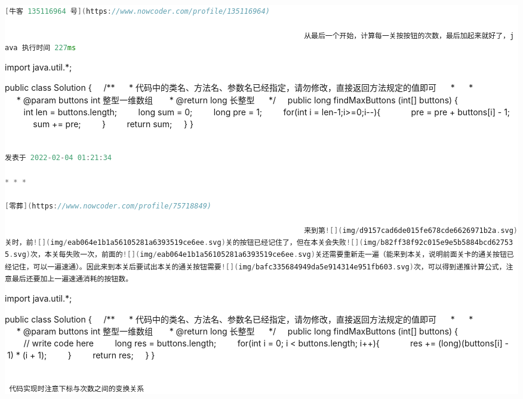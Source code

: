 ```cpp
[牛客 135116964 号](https://www.nowcoder.com/profile/135116964)

                                                                      从最后一个开始，计算每一关按按钮的次数，最后加起来就好了，java 执行时间 227ms 

```
import java.util.*;

public class Solution {
    /**
     * 代码中的类名、方法名、参数名已经指定，请勿修改，直接返回方法规定的值即可
     *
     * 
     * @param buttons int 整型一维数组 
     * @return long 长整型
     */
    public long findMaxButtons (int[] buttons) {
        int len = buttons.length;
        long sum = 0;
        long pre = 1;
        for(int i = len-1;i>=0;i--){
            pre = pre + buttons[i] - 1;
            sum += pre;
        }
        return sum;
    }
}
```cpp

发表于 2022-02-04 01:21:34

* * *

[零葬](https://www.nowcoder.com/profile/75718849)

                                                                      来到第![](img/d9157cad6de015fe678cde6626971b2a.svg)关时，前![](img/eab064e1b1a56105281a6393519ce6ee.svg)关的按钮已经记住了，但在本关会失败![](img/b82ff38f92c015e9e5b5884bcd627535.svg)次，本关每失败一次，前面的![](img/eab064e1b1a56105281a6393519ce6ee.svg)关还需要重新走一遍（能来到本关，说明前面关卡的通关按钮已经记住，可以一遍速通）。因此来到本关后要试出本关的通关按钮需要![](img/bafc335684949da5e914314e951fb603.svg)次，可以得到递推计算公式，注意最后还要加上一遍速通消耗的按钮数。 

```
import java.util.*;

public class Solution {
    /**
     * 代码中的类名、方法名、参数名已经指定，请勿修改，直接返回方法规定的值即可
     *
     * 
     * @param buttons int 整型一维数组 
     * @return long 长整型
     */
    public long findMaxButtons (int[] buttons) {
        // write code here
        long res = buttons.length;
        for(int i = 0; i < buttons.length; i++){
            res += (long)(buttons[i] - 1) * (i + 1);
        }
        return res;
    }
}
```cpp

 代码实现时注意下标与次数之间的变换关系 
```
